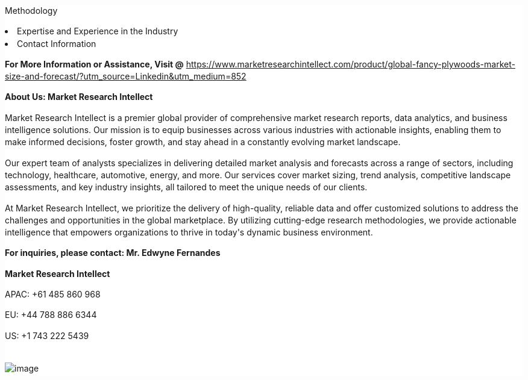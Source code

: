 Methodology</li><li>Expertise and Experience in the Industry</li><li>Contact Information</li></ul></div><div class="article-main__content" data-test-id="publishing-text-block"><p><span class="font-[700]"><strong>For More Information or Assistance, Visit @</strong>&nbsp;<a href="https://www.marketresearchintellect.com/product/global-fancy-plywoods-market-size-and-forecast/?utm_source=Linkedin&utm_medium=852">https://www.marketresearchintellect.com/product/global-fancy-plywoods-market-size-and-forecast/?utm_source=Linkedin&utm_medium=852</a></span></p><p><strong>About Us: Market Research Intellect</strong></p><p>Market Research Intellect is a premier global provider of comprehensive market research reports, data analytics, and business intelligence solutions. Our mission is to equip businesses across various industries with actionable insights, enabling them to make informed decisions, foster growth, and stay ahead in a constantly evolving market landscape.</p><p>Our expert team of analysts specializes in delivering detailed market analysis and forecasts across a range of sectors, including technology, healthcare, automotive, energy, and more. Our services cover market sizing, trend analysis, competitive landscape assessments, and key industry insights, all tailored to meet the unique needs of our clients.</p><p>At Market Research Intellect, we prioritize the delivery of high-quality, reliable data and offer customized solutions to address the challenges and opportunities in the global marketplace. By utilizing cutting-edge research methodologies, we provide actionable intelligence that empowers organizations to thrive in today's dynamic business environment.</p><p><strong>For inquiries, please contact: Mr. Edwyne Fernandes</strong></p><p><strong>Market Research Intellect</strong></p><p>APAC: +61 485 860 968</p><p>EU: +44 788 886 6344</p><p>US: +1 743 222 5439</p></div><div class="article-main__content" data-test-id="publishing-text-block">&nbsp;</div>
![image](https://github.com/user-attachments/assets/561ae1cc-56bd-45ff-863b-1ef47c688c32)
